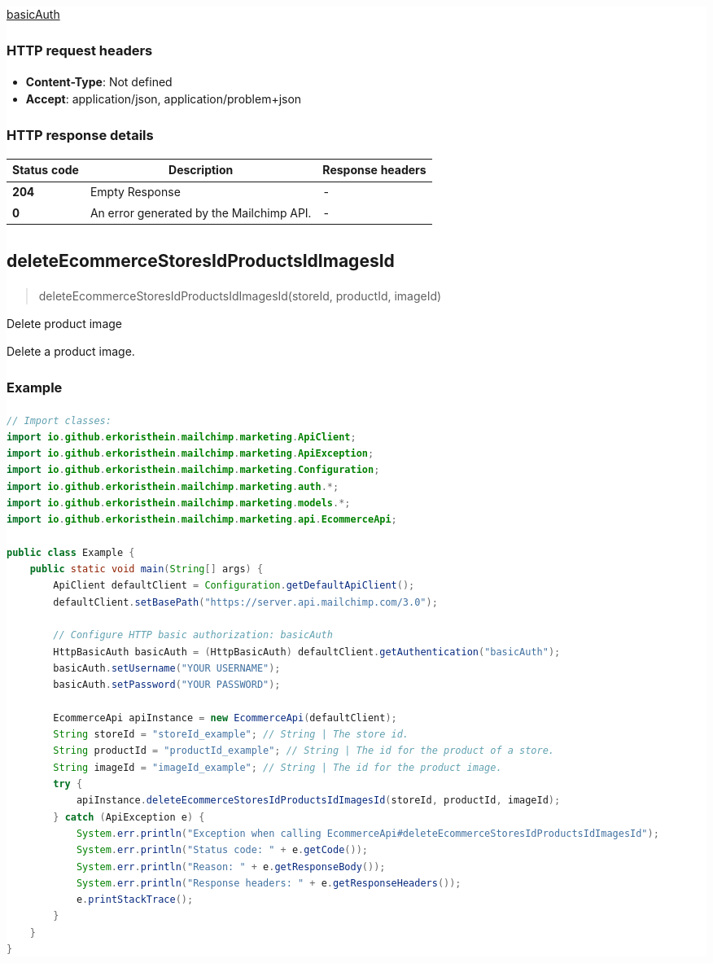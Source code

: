 [basicAuth](../README.md#basicAuth)

### HTTP request headers

- **Content-Type**: Not defined
- **Accept**: application/json, application/problem+json


### HTTP response details
| Status code | Description | Response headers |
|-------------|-------------|------------------|
| **204** | Empty Response |  -  |
| **0** | An error generated by the Mailchimp API. |  -  |


## deleteEcommerceStoresIdProductsIdImagesId

> deleteEcommerceStoresIdProductsIdImagesId(storeId, productId, imageId)

Delete product image

Delete a product image.

### Example

```java
// Import classes:
import io.github.erkoristhein.mailchimp.marketing.ApiClient;
import io.github.erkoristhein.mailchimp.marketing.ApiException;
import io.github.erkoristhein.mailchimp.marketing.Configuration;
import io.github.erkoristhein.mailchimp.marketing.auth.*;
import io.github.erkoristhein.mailchimp.marketing.models.*;
import io.github.erkoristhein.mailchimp.marketing.api.EcommerceApi;

public class Example {
    public static void main(String[] args) {
        ApiClient defaultClient = Configuration.getDefaultApiClient();
        defaultClient.setBasePath("https://server.api.mailchimp.com/3.0");
        
        // Configure HTTP basic authorization: basicAuth
        HttpBasicAuth basicAuth = (HttpBasicAuth) defaultClient.getAuthentication("basicAuth");
        basicAuth.setUsername("YOUR USERNAME");
        basicAuth.setPassword("YOUR PASSWORD");

        EcommerceApi apiInstance = new EcommerceApi(defaultClient);
        String storeId = "storeId_example"; // String | The store id.
        String productId = "productId_example"; // String | The id for the product of a store.
        String imageId = "imageId_example"; // String | The id for the product image.
        try {
            apiInstance.deleteEcommerceStoresIdProductsIdImagesId(storeId, productId, imageId);
        } catch (ApiException e) {
            System.err.println("Exception when calling EcommerceApi#deleteEcommerceStoresIdProductsIdImagesId");
            System.err.println("Status code: " + e.getCode());
            System.err.println("Reason: " + e.getResponseBody());
            System.err.println("Response headers: " + e.getResponseHeaders());
            e.printStackTrace();
        }
    }
}
```
